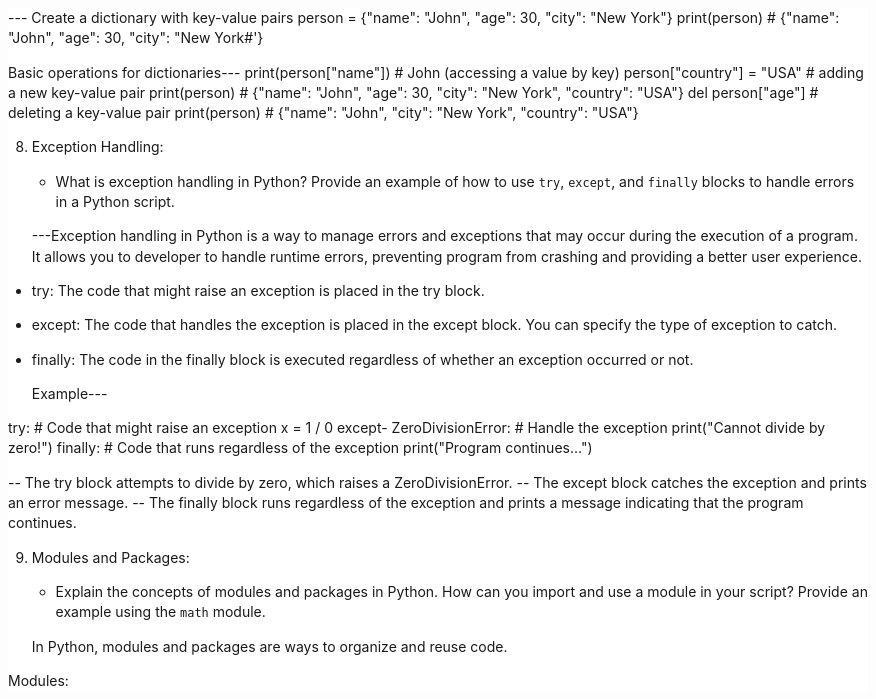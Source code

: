 
--- Create a dictionary with key-value pairs
person = {"name": "John", "age": 30, "city": "New York"}
print(person)  # {"name": "John", "age": 30, "city": "New York#'}

 Basic operations for dictionaries---
print(person["name"])  # John (accessing a value by key)
person["country"] = "USA"  # adding a new key-value pair
print(person)  # {"name": "John", "age": 30, "city": "New York", "country": "USA"}
del person["age"]  # deleting a key-value pair
print(person)  # {"name": "John", "city": "New York", "country": "USA"}



8. Exception Handling:
   - What is exception handling in Python? Provide an example of how to use `try`, `except`, and `finally` blocks to handle errors in a Python script.

   ---Exception handling in Python is a way to manage errors and exceptions that may occur during the execution of a program. It allows you to developer to handle runtime errors, preventing  program from crashing and providing a better user experience.

- try: The code that might raise an exception is placed in the try block.
- except: The code that handles the exception is placed in the except block. You can specify the type of exception to catch.
- finally: The code in the finally block is executed regardless of whether an exception occurred or not.

    Example---

try:
    # Code that might raise an exception
    x = 1 / 0
except- ZeroDivisionError:
    # Handle the exception
    print("Cannot divide by zero!")
finally:
    # Code that runs regardless of the exception
    print("Program continues...")

-- The try block attempts to divide by zero, which raises a ZeroDivisionError.
-- The except block catches the exception and prints an error message.
-- The finally block runs regardless of the exception and prints a message indicating that the program continues.


9. Modules and Packages:
   - Explain the concepts of modules and packages in Python. How can you import and use a module in your script? Provide an example using the `math` module.

   In Python, modules and packages are ways to organize and reuse code.

Modules:
